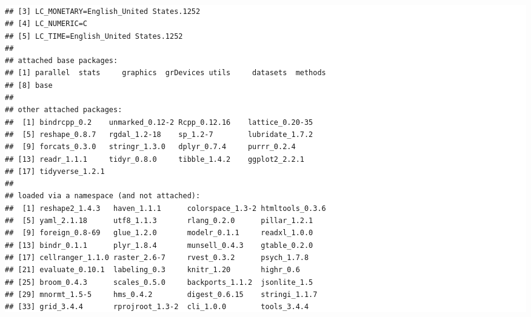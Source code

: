     ## [3] LC_MONETARY=English_United States.1252
    ## [4] LC_NUMERIC=C                          
    ## [5] LC_TIME=English_United States.1252    
    ## 
    ## attached base packages:
    ## [1] parallel  stats     graphics  grDevices utils     datasets  methods  
    ## [8] base     
    ## 
    ## other attached packages:
    ##  [1] bindrcpp_0.2    unmarked_0.12-2 Rcpp_0.12.16    lattice_0.20-35
    ##  [5] reshape_0.8.7   rgdal_1.2-18    sp_1.2-7        lubridate_1.7.2
    ##  [9] forcats_0.3.0   stringr_1.3.0   dplyr_0.7.4     purrr_0.2.4    
    ## [13] readr_1.1.1     tidyr_0.8.0     tibble_1.4.2    ggplot2_2.2.1  
    ## [17] tidyverse_1.2.1
    ## 
    ## loaded via a namespace (and not attached):
    ##  [1] reshape2_1.4.3   haven_1.1.1      colorspace_1.3-2 htmltools_0.3.6 
    ##  [5] yaml_2.1.18      utf8_1.1.3       rlang_0.2.0      pillar_1.2.1    
    ##  [9] foreign_0.8-69   glue_1.2.0       modelr_0.1.1     readxl_1.0.0    
    ## [13] bindr_0.1.1      plyr_1.8.4       munsell_0.4.3    gtable_0.2.0    
    ## [17] cellranger_1.1.0 raster_2.6-7     rvest_0.3.2      psych_1.7.8     
    ## [21] evaluate_0.10.1  labeling_0.3     knitr_1.20       highr_0.6       
    ## [25] broom_0.4.3      scales_0.5.0     backports_1.1.2  jsonlite_1.5    
    ## [29] mnormt_1.5-5     hms_0.4.2        digest_0.6.15    stringi_1.1.7   
    ## [33] grid_3.4.4       rprojroot_1.3-2  cli_1.0.0        tools_3.4.4     